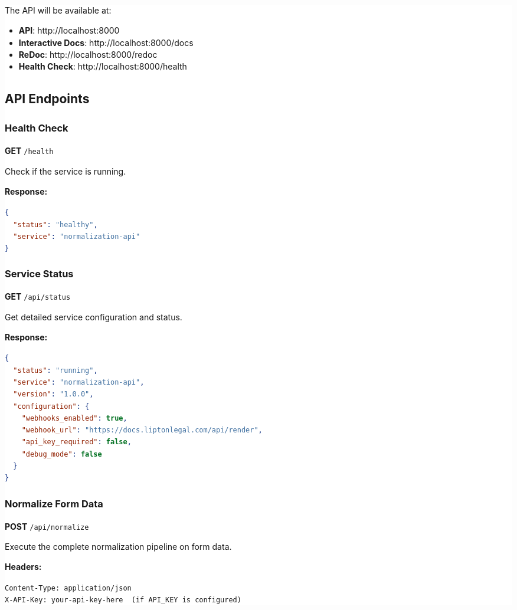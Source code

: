 The API will be available at:
- **API**: http://localhost:8000
- **Interactive Docs**: http://localhost:8000/docs
- **ReDoc**: http://localhost:8000/redoc
- **Health Check**: http://localhost:8000/health

## API Endpoints

### Health Check

**GET** `/health`

Check if the service is running.

**Response:**
```json
{
  "status": "healthy",
  "service": "normalization-api"
}
```

### Service Status

**GET** `/api/status`

Get detailed service configuration and status.

**Response:**
```json
{
  "status": "running",
  "service": "normalization-api",
  "version": "1.0.0",
  "configuration": {
    "webhooks_enabled": true,
    "webhook_url": "https://docs.liptonlegal.com/api/render",
    "api_key_required": false,
    "debug_mode": false
  }
}
```

### Normalize Form Data

**POST** `/api/normalize`

Execute the complete normalization pipeline on form data.

**Headers:**
```
Content-Type: application/json
X-API-Key: your-api-key-here  (if API_KEY is configured)
```
